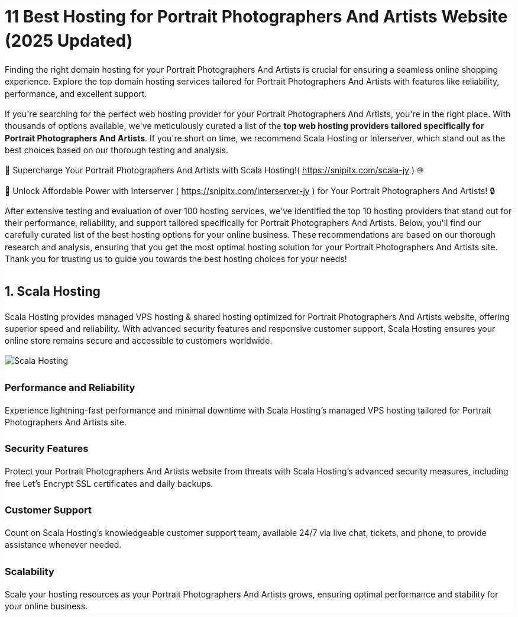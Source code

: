 # 11 Best Hosting for Portrait Photographers And Artists Website (2025 Updated)

Finding the right domain hosting for your Portrait Photographers And Artists is crucial for ensuring a seamless online shopping experience. Explore the top domain hosting services tailored for Portrait Photographers And Artists with features like reliability, performance, and excellent support.

If you're searching for the perfect web hosting provider for your Portrait Photographers And Artists, you're in the right place. With thousands of options available, we've meticulously curated a list of the **top web hosting providers tailored specifically for Portrait Photographers And Artists**. If you're short on time, we recommend Scala Hosting or Interserver, which stand out as the best choices based on our thorough testing and analysis.

🚀 Supercharge Your Portrait Photographers And Artists with Scala Hosting!( https://snipitx.com/scala-jy ) 🌐 

💸 Unlock Affordable Power with Interserver ( https://snipitx.com/interserver-jy ) for Your Portrait Photographers And Artists! 🔒

After extensive testing and evaluation of over 100 hosting services, we've identified the top 10 hosting providers that stand out for their performance, reliability, and support tailored specifically for Portrait Photographers And Artists. Below, you'll find our carefully curated list of the best hosting options for your online business. These recommendations are based on our thorough research and analysis, ensuring that you get the most optimal hosting solution for your Portrait Photographers And Artists site. Thank you for trusting us to guide you towards the best hosting choices for your needs!

## 1. Scala Hosting

Scala Hosting provides managed VPS hosting & shared hosting optimized for Portrait Photographers And Artists website, offering superior speed and reliability. With advanced security features and responsive customer support, Scala Hosting ensures your online store remains secure and accessible to customers worldwide.

![Scala Hosting](https://i.imgur.com/uJ5JIK3.png "Scala Web Hosting")

### Performance and Reliability
Experience lightning-fast performance and minimal downtime with Scala Hosting’s managed VPS hosting tailored for Portrait Photographers And Artists site.

### Security Features
Protect your Portrait Photographers And Artists website from threats with Scala Hosting’s advanced security measures, including free Let’s Encrypt SSL certificates and daily backups.

### Customer Support
Count on Scala Hosting’s knowledgeable customer support team, available 24/7 via live chat, tickets, and phone, to provide assistance whenever needed.

### Scalability
Scale your hosting resources as your Portrait Photographers And Artists grows, ensuring optimal performance and stability for your online business.
